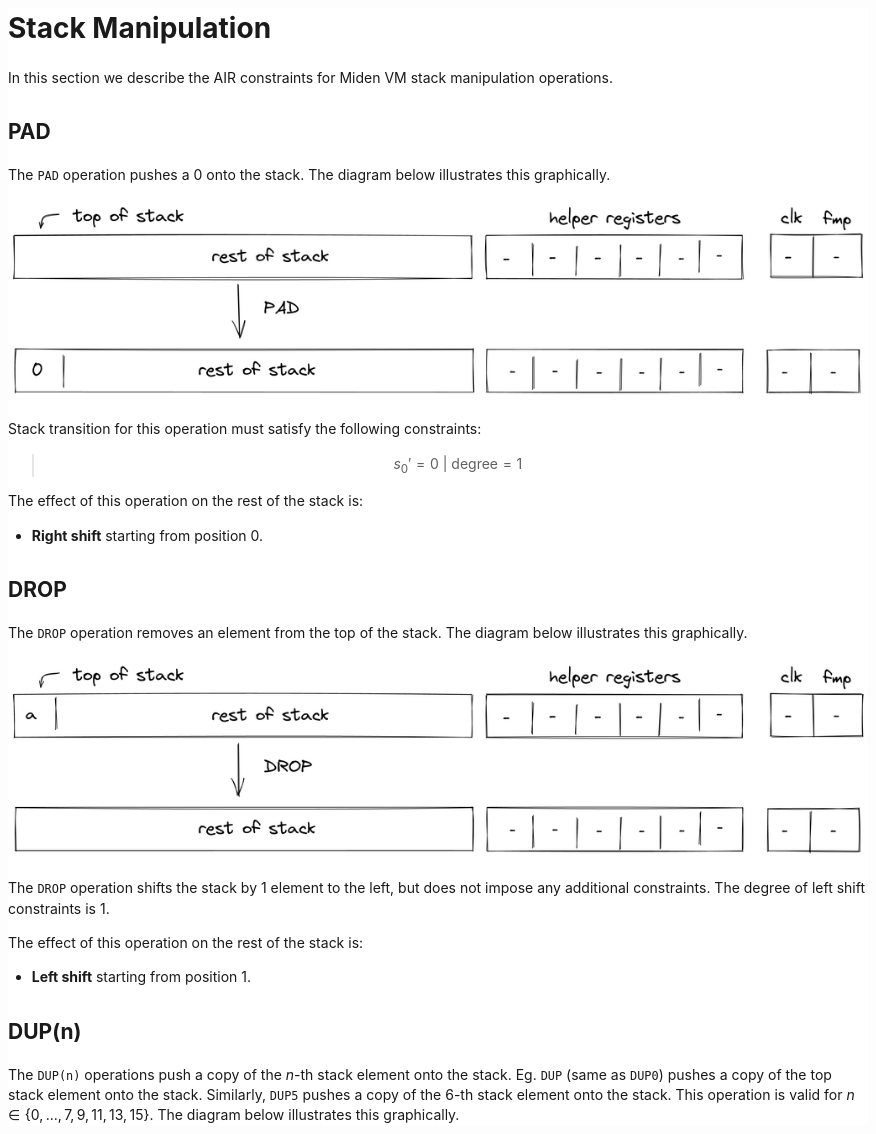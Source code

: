 # Stack Manipulation
In this section we describe the AIR constraints for Miden VM stack manipulation operations. 

## PAD
The `PAD` operation pushes a $0$ onto the stack. The diagram below illustrates this graphically.

![pad](../../assets/design/stack/stack_ops/PAD.png)

Stack transition for this operation must satisfy the following constraints:

>$$
s_{0}' = 0 \text{ | degree} = 1
$$

The effect of this operation on the rest of the stack is:
* **Right shift** starting from position $0$.

## DROP
The `DROP` operation removes an element from the top of the stack. The diagram below illustrates this graphically.

![drop](../../assets/design/stack/stack_ops/DROP.png)

The `DROP` operation shifts the stack by $1$ element to the left, but does not impose any additional constraints. The degree of left shift constraints is $1$.

The effect of this operation on the rest of the stack is:
* **Left shift** starting from position $1$.


## DUP(n)
The `DUP(n)` operations push a copy of the $n$-th stack element onto the stack. Eg. `DUP` (same as `DUP0`) pushes a copy of the top stack element onto the stack. Similarly, `DUP5` pushes a copy of the $6$-th stack element onto the stack. This operation is valid for $n \in \{0, ..., 7, 9, 11, 13, 15\}$. The diagram below illustrates this graphically.
